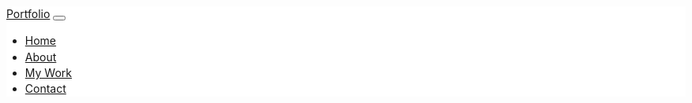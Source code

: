 <!DOCTYPE html>
<html lang="en">
<head>
  <meta charset="utf-8">
  <title>My Portfolio</title>
  <meta content="width=device-width, initial-scale=1.0" name="viewport">
  <meta content="" name="keywords">
  <meta content="" name="description">

  
  <link href="img/person.png" rel="icon">
  <link href="img/apple-touch-icon.png" rel="apple-touch-icon">

  
  <link href="lib/bootstrap/css/bootstrap.min.css" rel="stylesheet">

  
  <link href="lib/font-awesome/css/font-awesome.min.css" rel="stylesheet">
  <link href="lib/animate/animate.min.css" rel="stylesheet">
  <link href="lib/ionicons/css/ionicons.min.css" rel="stylesheet">
  <link href="lib/owlcarousel/assets/owl.carousel.min.css" rel="stylesheet">
  <link href="lib/lightbox/css/lightbox.min.css" rel="stylesheet">

  
  <link href="css/style.css" rel="stylesheet">

</head>

<body id="page-top">

  
  <nav class="navbar navbar-b navbar-trans navbar-expand-md fixed-top" id="mainNav">
    <div class="container">
      <a class="navbar-brand js-scroll" href="#page-top">Portfolio</a>
      <button class="navbar-toggler collapsed" type="button" data-toggle="collapse" data-target="#navbarDefault"
        aria-controls="navbarDefault" aria-expanded="false" aria-label="Toggle navigation">
        <span></span>
        <span></span>
        <span></span>
      </button>
      <div class="navbar-collapse collapse justify-content-end" id="navbarDefault">
        <ul class="navbar-nav">
          <li class="nav-item">
            <a class="nav-link js-scroll active" href="#home">Home</a>
          </li>
          <li class="nav-item">
            <a class="nav-link js-scroll" href="#about">About</a>
          </li>
          <li class="nav-item">
            <a class="nav-link js-scroll" href="#service">My Work</a>
          </li>
          <!--<li class="nav-item">-->
            <!--<a class="nav-link js-scroll" href="#work">Work</a>-->
          <!--</li>-->
          <!--<li class="nav-item">-->
            <!--<a class="nav-link js-scroll" href="#blog">Blog</a>-->
          <!--</li>-->
          <li class="nav-item">
            <a class="nav-link js-scroll" href="#contact">Contact</a>
          </li>
        </ul>
      </div>
    </div>
  </nav>
  